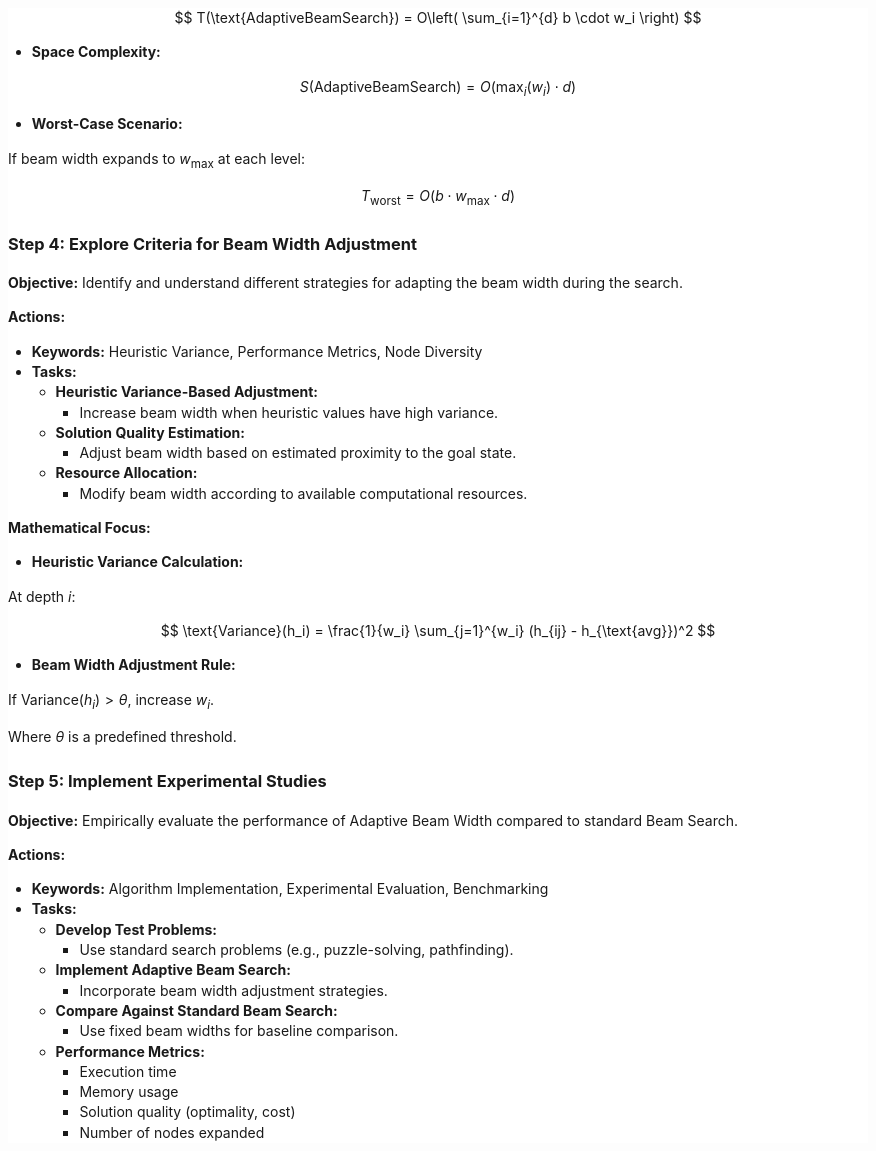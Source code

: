 $$
T(\text{AdaptiveBeamSearch}) = O\left( \sum_{i=1}^{d} b \cdot w_i \right)
$$

- **Space Complexity:**

$$
S(\text{AdaptiveBeamSearch}) = O\left( \max_{i} (w_i) \cdot d \right)
$$

- **Worst-Case Scenario:**

If beam width expands to $w_{\text{max}}$ at each level:

$$
T_{\text{worst}} = O(b \cdot w_{\text{max}} \cdot d)
$$

### **Step 4: Explore Criteria for Beam Width Adjustment**

**Objective:** Identify and understand different strategies for adapting the beam width during the search.

**Actions:**
- **Keywords:** Heuristic Variance, Performance Metrics, Node Diversity
- **Tasks:**
  - **Heuristic Variance-Based Adjustment:**
    - Increase beam width when heuristic values have high variance.
  - **Solution Quality Estimation:**
    - Adjust beam width based on estimated proximity to the goal state.
  - **Resource Allocation:**
    - Modify beam width according to available computational resources.

**Mathematical Focus:**
- **Heuristic Variance Calculation:**

At depth $i$:

$$
\text{Variance}(h_i) = \frac{1}{w_i} \sum_{j=1}^{w_i} (h_{ij} - h_{\text{avg}})^2
$$

- **Beam Width Adjustment Rule:**

If $\text{Variance}(h_i) > \theta$, increase $w_i$.

Where $\theta$ is a predefined threshold.

### **Step 5: Implement Experimental Studies**

**Objective:** Empirically evaluate the performance of Adaptive Beam Width compared to standard Beam Search.

**Actions:**
- **Keywords:** Algorithm Implementation, Experimental Evaluation, Benchmarking
- **Tasks:**
  - **Develop Test Problems:**
    - Use standard search problems (e.g., puzzle-solving, pathfinding).
  - **Implement Adaptive Beam Search:**
    - Incorporate beam width adjustment strategies.
  - **Compare Against Standard Beam Search:**
    - Use fixed beam widths for baseline comparison.
  - **Performance Metrics:**
    - Execution time
    - Memory usage
    - Solution quality (optimality, cost)
    - Number of nodes expanded
